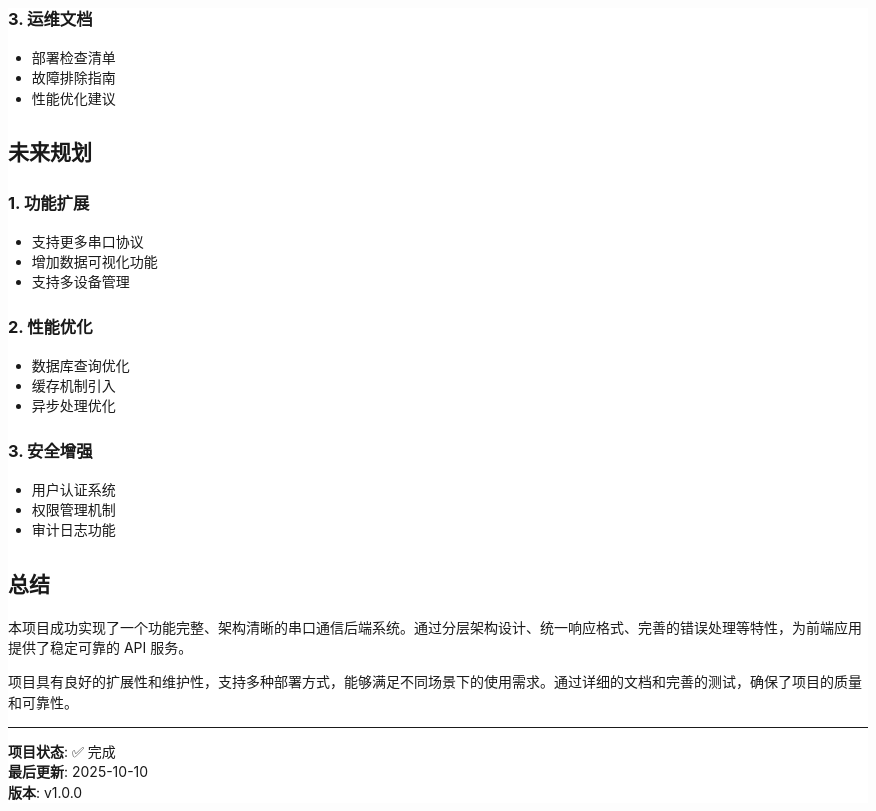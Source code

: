 ### 3. 运维文档
- 部署检查清单
- 故障排除指南
- 性能优化建议

## 未来规划

### 1. 功能扩展
- 支持更多串口协议
- 增加数据可视化功能
- 支持多设备管理

### 2. 性能优化
- 数据库查询优化
- 缓存机制引入
- 异步处理优化

### 3. 安全增强
- 用户认证系统
- 权限管理机制
- 审计日志功能

## 总结

本项目成功实现了一个功能完整、架构清晰的串口通信后端系统。通过分层架构设计、统一响应格式、完善的错误处理等特性，为前端应用提供了稳定可靠的 API 服务。

项目具有良好的扩展性和维护性，支持多种部署方式，能够满足不同场景下的使用需求。通过详细的文档和完善的测试，确保了项目的质量和可靠性。

---

**项目状态**: ✅ 完成  
**最后更新**: 2025-10-10  
**版本**: v1.0.0
